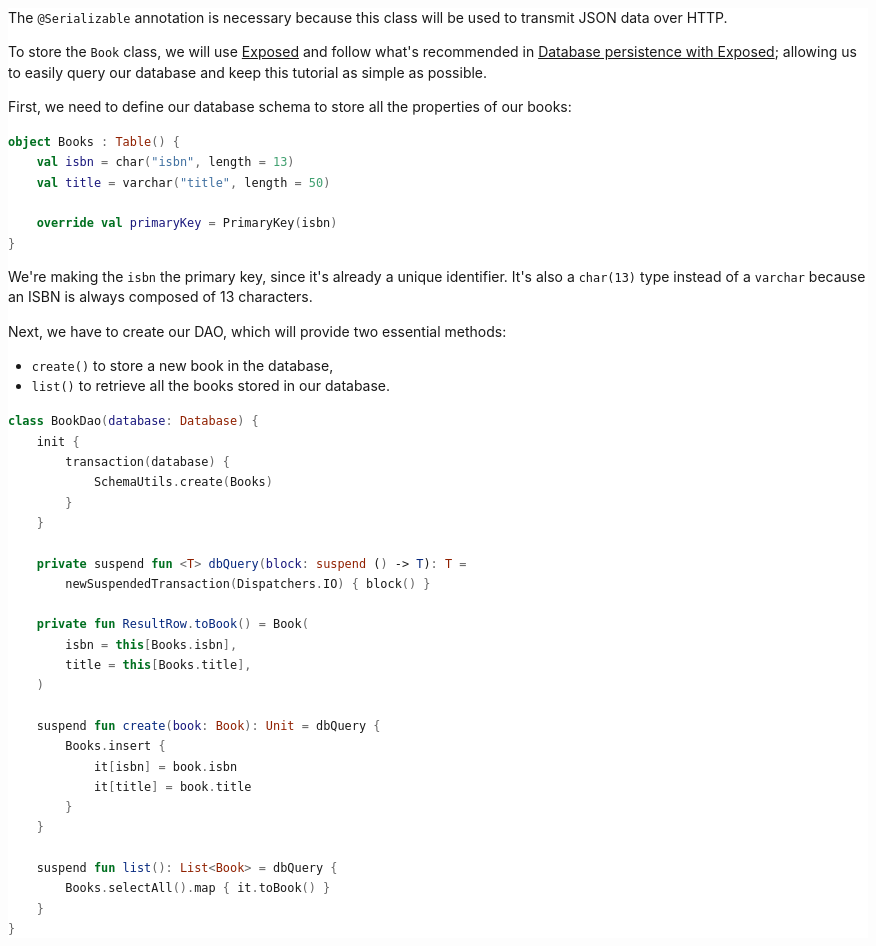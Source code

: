 The `@Serializable` annotation is necessary because this class will be used to transmit JSON data over HTTP.

To store the `Book` class, we will use [Exposed](https://github.com/JetBrains/Exposed) and follow what's recommended in
[Database persistence with Exposed](https://ktor.io/docs/interactive-website-add-persistence.html); allowing us to
easily query our database and keep this tutorial as simple as possible.

First, we need to define our database schema to store all the properties of our books:

```kotlin
object Books : Table() {
    val isbn = char("isbn", length = 13)
    val title = varchar("title", length = 50)

    override val primaryKey = PrimaryKey(isbn)
}
```

We're making the `isbn` the primary key, since it's already a unique identifier. It's also a `char(13)` type instead of
a `varchar` because an ISBN is always composed of 13 characters.

Next, we have to create our <tooltip term="DAO">DAO</tooltip>, which will provide two essential methods:

- `create()` to store a new book in the database,
- `list()` to retrieve all the books stored in our database.

```kotlin
class BookDao(database: Database) {
    init {
        transaction(database) {
            SchemaUtils.create(Books)
        }
    }

    private suspend fun <T> dbQuery(block: suspend () -> T): T =
        newSuspendedTransaction(Dispatchers.IO) { block() }

    private fun ResultRow.toBook() = Book(
        isbn = this[Books.isbn],
        title = this[Books.title],
    )

    suspend fun create(book: Book): Unit = dbQuery {
        Books.insert {
            it[isbn] = book.isbn
            it[title] = book.title
        }
    }

    suspend fun list(): List<Book> = dbQuery {
        Books.selectAll().map { it.toBook() }
    }
}
```
